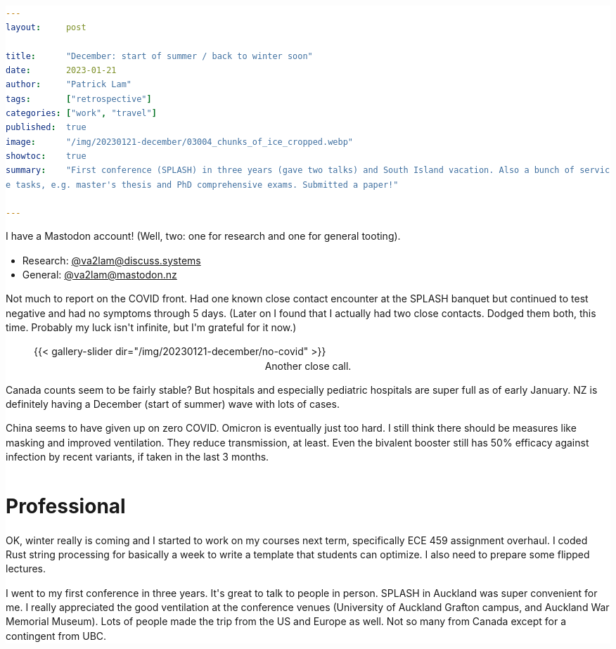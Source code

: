 ```yaml
---
layout:     post

title:      "December: start of summer / back to winter soon"
date:       2023-01-21
author:     "Patrick Lam"
tags:       ["retrospective"]
categories: ["work", "travel"]
published:  true
image:      "/img/20230121-december/03004_chunks_of_ice_cropped.webp"
showtoc:    true
summary:    "First conference (SPLASH) in three years (gave two talks) and South Island vacation. Also a bunch of service tasks, e.g. master's thesis and PhD comprehensive exams. Submitted a paper!"

---
```


<style>
.post-heading h1  { color: yellow; text-shadow: 2px 2px 2px grey; }
.meta { color: yellow; }
</style>

I have a Mastodon account! (Well, two: one for research and one for general tooting).
* Research: [@va2lam@discuss.systems](https://discuss.systems/@va2lam)
* General: [@va2lam@mastodon.nz](https://mastodon.nz/@va2lam)

Not much to report on the COVID front. Had one known close contact encounter at the SPLASH banquet but continued to test negative and had no symptoms through 5 days. (Later on I found that I actually had two close contacts. Dodged them both, this time. Probably my luck isn't infinite, but I'm grateful for it now.)

<figure>
{{< gallery-slider dir="/img/20230121-december/no-covid" >}}
<figcaption style="text-align:center">Another close call.</figcaption>
</figure>

Canada counts seem to be fairly stable? But hospitals and especially pediatric hospitals are super full as of early January. NZ is definitely having a December (start of summer) wave with lots of cases.

China seems to have given up on zero COVID. Omicron is eventually just too hard. I still think there should be measures like masking and improved ventilation. They reduce transmission, at least. Even the bivalent booster still has 50% efficacy against infection by recent variants, if taken in the last 3 months.

# Professional

OK, winter really is coming and I started to work on my courses next term, specifically ECE 459 assignment overhaul. I coded Rust string processing for basically a week to write a template that students can optimize. I also need to prepare some flipped lectures.

I went to my first conference in three years. It's great to talk to people in person. SPLASH in Auckland was super convenient for me. I really appreciated the good ventilation at the conference venues (University of Auckland Grafton campus, and Auckland War Memorial Museum). Lots of people made the trip from the US and Europe as well. Not so many from Canada except for a contingent from UBC.
